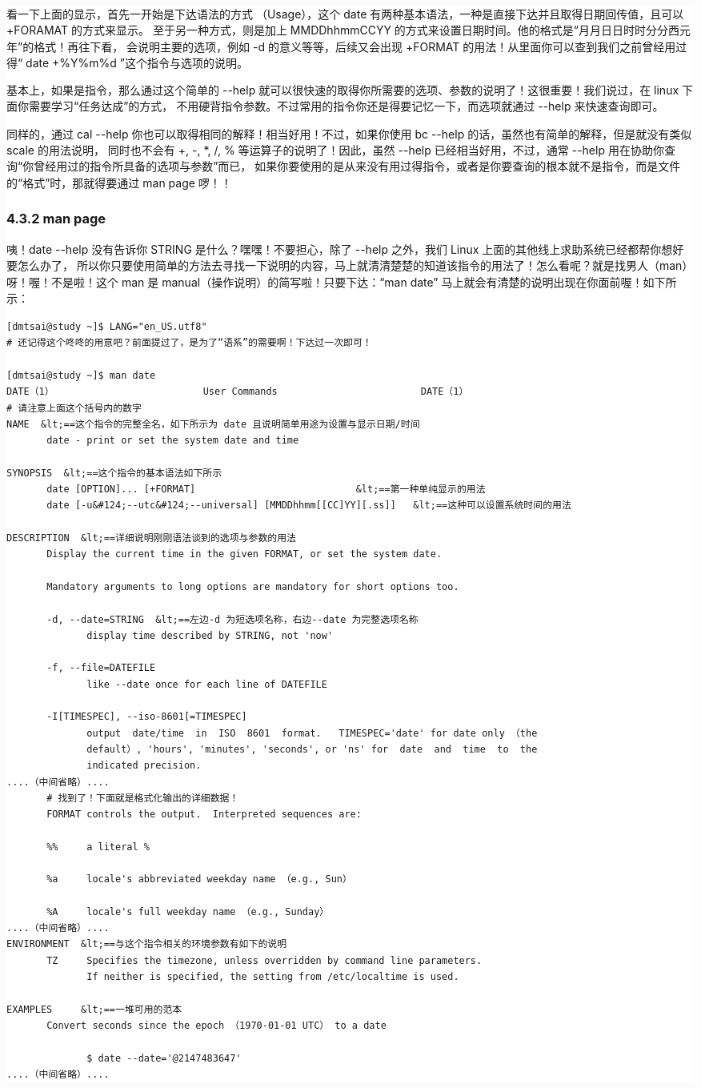 看一下上面的显示，首先一开始是下达语法的方式 （Usage），这个 date 有两种基本语法，一种是直接下达并且取得日期回传值，且可以 +FORAMAT 的方式来显示。 至于另一种方式，则是加上 MMDDhhmmCCYY 的方式来设置日期时间。他的格式是“月月日日时时分分西元年”的格式！再往下看， 会说明主要的选项，例如 -d 的意义等等，后续又会出现 +FORMAT 的用法！从里面你可以查到我们之前曾经用过得“ date +%Y%m%d ”这个指令与选项的说明。

基本上，如果是指令，那么通过这个简单的 --help 就可以很快速的取得你所需要的选项、参数的说明了！这很重要！我们说过，在 linux 下面你需要学习“任务达成”的方式， 不用硬背指令参数。不过常用的指令你还是得要记忆一下，而选项就通过 --help 来快速查询即可。

同样的，通过 cal --help 你也可以取得相同的解释！相当好用！不过，如果你使用 bc --help 的话，虽然也有简单的解释，但是就没有类似 scale 的用法说明， 同时也不会有 +, -, *, /, % 等运算子的说明了！因此，虽然 --help 已经相当好用，不过，通常 --help 用在协助你查询“你曾经用过的指令所具备的选项与参数”而已， 如果你要使用的是从来没有用过得指令，或者是你要查询的根本就不是指令，而是文件的“格式”时，那就得要通过 man page 啰！！

### 4.3.2 man page

咦！date --help 没有告诉你 STRING 是什么？嘿嘿！不要担心，除了 --help 之外，我们 Linux 上面的其他线上求助系统已经都帮你想好要怎么办了， 所以你只要使用简单的方法去寻找一下说明的内容，马上就清清楚楚的知道该指令的用法了！怎么看呢？就是找男人（man） 呀！喔！不是啦！这个 man 是 manual（操作说明）的简写啦！只要下达：“man date” 马上就会有清楚的说明出现在你面前喔！如下所示：

```
[dmtsai@study ~]$ LANG="en_US.utf8"
# 还记得这个咚咚的用意吧？前面提过了，是为了“语系”的需要啊！下达过一次即可！

[dmtsai@study ~]$ man date
DATE（1）                          User Commands                         DATE（1）
# 请注意上面这个括号内的数字
NAME  &lt;==这个指令的完整全名，如下所示为 date 且说明简单用途为设置与显示日期/时间
       date - print or set the system date and time

SYNOPSIS  &lt;==这个指令的基本语法如下所示
       date [OPTION]... [+FORMAT]                            &lt;==第一种单纯显示的用法
       date [-u&#124;--utc&#124;--universal] [MMDDhhmm[[CC]YY][.ss]]   &lt;==这种可以设置系统时间的用法

DESCRIPTION  &lt;==详细说明刚刚语法谈到的选项与参数的用法
       Display the current time in the given FORMAT, or set the system date.

       Mandatory arguments to long options are mandatory for short options too.

       -d, --date=STRING  &lt;==左边-d 为短选项名称，右边--date 为完整选项名称
              display time described by STRING, not 'now'

       -f, --file=DATEFILE
              like --date once for each line of DATEFILE

       -I[TIMESPEC], --iso-8601[=TIMESPEC]
              output  date/time  in  ISO  8601  format.   TIMESPEC='date' for date only （the
              default）, 'hours', 'minutes', 'seconds', or 'ns' for  date  and  time  to  the
              indicated precision.
....（中间省略）....
       # 找到了！下面就是格式化输出的详细数据！
       FORMAT controls the output.  Interpreted sequences are:

       %%     a literal %

       %a     locale's abbreviated weekday name （e.g., Sun）

       %A     locale's full weekday name （e.g., Sunday）
....（中间省略）....
ENVIRONMENT  &lt;==与这个指令相关的环境参数有如下的说明
       TZ     Specifies the timezone, unless overridden by command line parameters.  
              If neither is specified, the setting from /etc/localtime is used.

EXAMPLES     &lt;==一堆可用的范本
       Convert seconds since the epoch （1970-01-01 UTC） to a date

              $ date --date='@2147483647'
....（中间省略）....
```